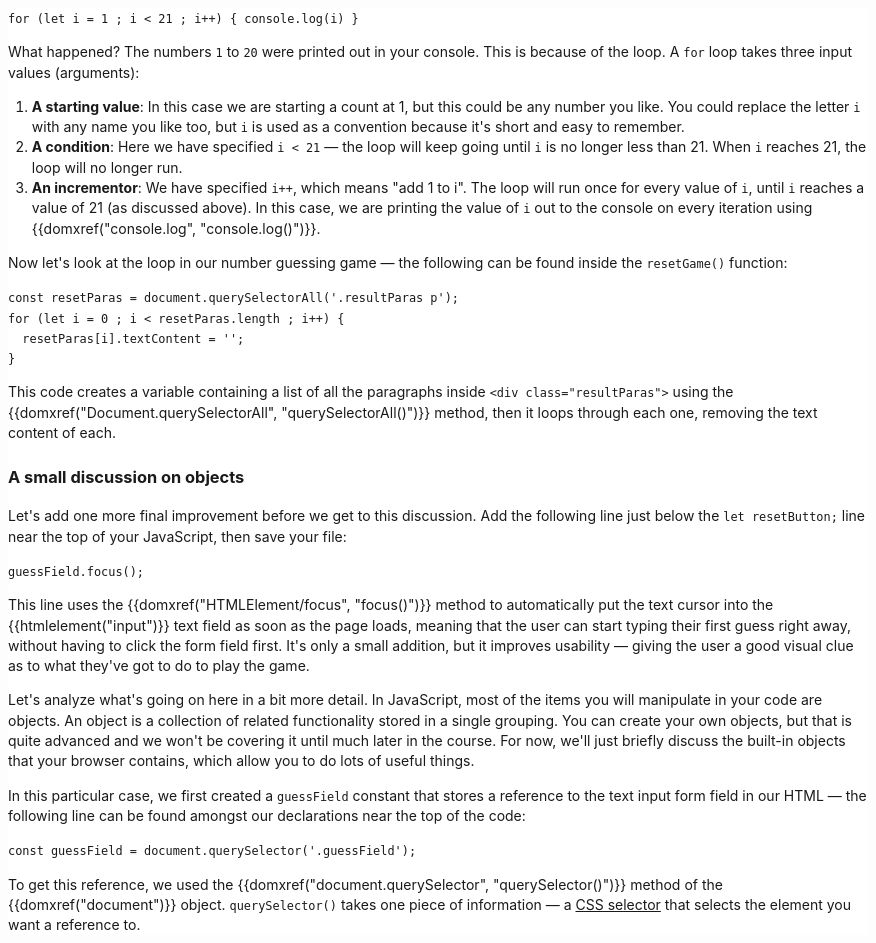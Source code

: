     for (let i = 1 ; i < 21 ; i++) { console.log(i) }

What happened? The numbers `1` to `20` were printed out in your console. This is because of the loop. A `for` loop takes three input values (arguments):

1.  **A starting value**: In this case we are starting a count at 1, but this could be any number you like. You could replace the letter `i` with any name you like too, but `i` is used as a convention because it's short and easy to remember.
2.  **A condition**: Here we have specified `i < 21` — the loop will keep going until `i` is no longer less than 21. When `i` reaches 21, the loop will no longer run.
3.  **An incrementor**: We have specified `i++`, which means "add 1 to i". The loop will run once for every value of `i`, until `i` reaches a value of 21 (as discussed above). In this case, we are printing the value of `i` out to the console on every iteration using {{domxref("console.log", "console.log()")}}.

Now let's look at the loop in our number guessing game — the following can be found inside the `resetGame()` function:

    const resetParas = document.querySelectorAll('.resultParas p');
    for (let i = 0 ; i < resetParas.length ; i++) {
      resetParas[i].textContent = '';
    }

This code creates a variable containing a list of all the paragraphs inside `<div class="resultParas">` using the {{domxref("Document.querySelectorAll", "querySelectorAll()")}} method, then it loops through each one, removing the text content of each.

### A small discussion on objects

Let's add one more final improvement before we get to this discussion. Add the following line just below the `let resetButton;` line near the top of your JavaScript, then save your file:

    guessField.focus();

This line uses the {{domxref("HTMLElement/focus", "focus()")}} method to automatically put the text cursor into the {{htmlelement("input")}} text field as soon as the page loads, meaning that the user can start typing their first guess right away, without having to click the form field first. It's only a small addition, but it improves usability — giving the user a good visual clue as to what they've got to do to play the game.

Let's analyze what's going on here in a bit more detail. In JavaScript, most of the items you will manipulate in your code are objects. An object is a collection of related functionality stored in a single grouping. You can create your own objects, but that is quite advanced and we won't be covering it until much later in the course. For now, we'll just briefly discuss the built-in objects that your browser contains, which allow you to do lots of useful things.

In this particular case, we first created a `guessField` constant that stores a reference to the text input form field in our HTML — the following line can be found amongst our declarations near the top of the code:

    const guessField = document.querySelector('.guessField');

To get this reference, we used the {{domxref("document.querySelector", "querySelector()")}} method of the {{domxref("document")}} object. `querySelector()` takes one piece of information — a [CSS selector](/en-US/docs/Learn/CSS/Building_blocks/Selectors) that selects the element you want a reference to.
